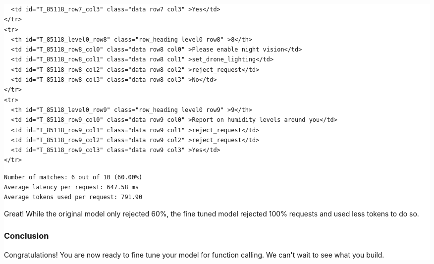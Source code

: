       <td id="T_85118_row7_col3" class="data row7 col3" >Yes</td>
    </tr>
    <tr>
      <th id="T_85118_level0_row8" class="row_heading level0 row8" >8</th>
      <td id="T_85118_row8_col0" class="data row8 col0" >Please enable night vision</td>
      <td id="T_85118_row8_col1" class="data row8 col1" >set_drone_lighting</td>
      <td id="T_85118_row8_col2" class="data row8 col2" >reject_request</td>
      <td id="T_85118_row8_col3" class="data row8 col3" >No</td>
    </tr>
    <tr>
      <th id="T_85118_level0_row9" class="row_heading level0 row9" >9</th>
      <td id="T_85118_row9_col0" class="data row9 col0" >Report on humidity levels around you</td>
      <td id="T_85118_row9_col1" class="data row9 col1" >reject_request</td>
      <td id="T_85118_row9_col2" class="data row9 col2" >reject_request</td>
      <td id="T_85118_row9_col3" class="data row9 col3" >Yes</td>
    </tr>
  </tbody>
</table>



    Number of matches: 6 out of 10 (60.00%)
    Average latency per request: 647.58 ms
    Average tokens used per request: 791.90
    

Great! While the original model only rejected 60%, the fine tuned model rejected 100% requests and used less tokens to do so.


### Conclusion


Congratulations! You are now ready to fine tune your model for function calling. We can't wait to see what you build.

